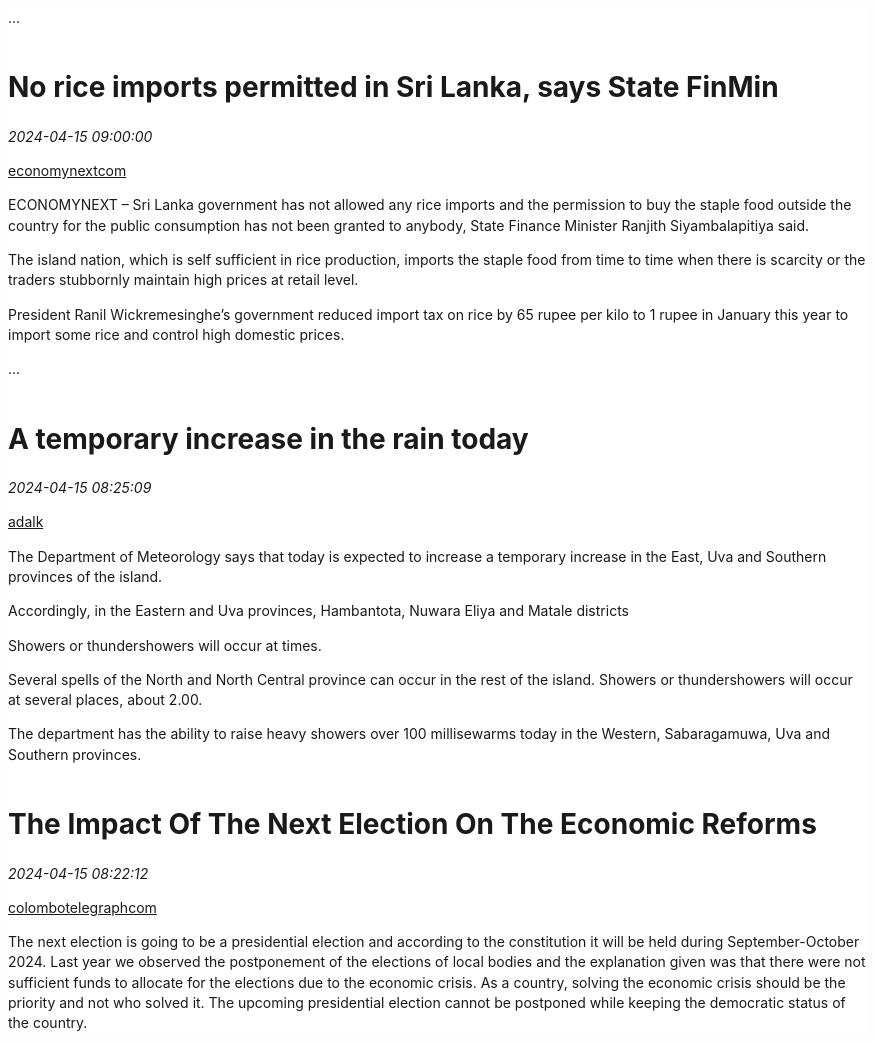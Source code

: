 ...



# No rice imports permitted in Sri Lanka, says State FinMin

*2024-04-15 09:00:00*

[economynextcom](https://economynext.com/no-rice-imports-permitted-in-sri-lanka-says-state-finmin-158476/)

ECONOMYNEXT – Sri Lanka government has not allowed any rice imports and the permission to buy the staple food outside the country for the public consumption has not been granted to anybody, State Finance Minister Ranjith Siyambalapitiya said.

The island nation, which is self sufficient in rice production, imports the staple food from time to time when there is scarcity or the traders stubbornly maintain high prices at retail level.

President Ranil Wickremesinghe’s government reduced import tax on rice by 65 rupee per kilo to 1 rupee in January this year to import some rice and control high domestic prices.

...



# A temporary increase in the rain today

*2024-04-15 08:25:09*

[adalk](https://www.ada.lk/breaking_news/අද-දිනයේදී-වැස්සේ-තාවකාලික-වැඩිවීමක්/11-409083)

The Department of Meteorology says that today is expected to increase a temporary increase in the East, Uva and Southern provinces of the island.

Accordingly, in the Eastern and Uva provinces, Hambantota, Nuwara Eliya and Matale districts

Showers or thundershowers will occur at times.

Several spells of the North and North Central province can occur in the rest of the island. Showers or thundershowers will occur at several places, about 2.00.

The department has the ability to raise heavy showers over 100 millisewarms today in the Western, Sabaragamuwa, Uva and Southern provinces.



# The Impact Of The Next Election On The Economic Reforms

*2024-04-15 08:22:12*

[colombotelegraphcom](https://www.colombotelegraph.com/index.php/the-impact-of-the-next-election-on-the-economic-reforms/)

The next election is going to be a presidential election and according to the constitution it will be held during September-October 2024. Last year we observed the postponement of the elections of local bodies and the explanation given was that there were not sufficient funds to allocate for the elections due to the economic crisis. As a country, solving the economic crisis should be the priority and not who solved it. The upcoming presidential election cannot be postponed while keeping the democratic status of the country.

